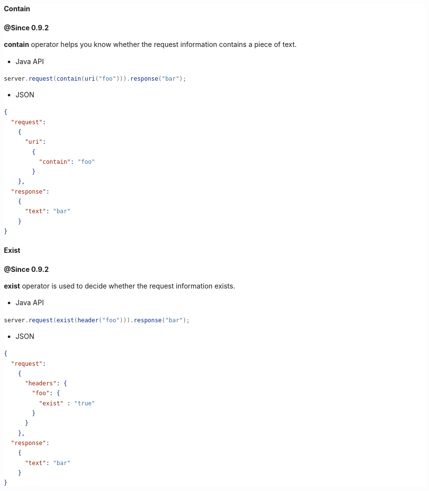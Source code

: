 #### Contain
**@Since 0.9.2**

**contain** operator helps you know whether the request information contains a piece of text.

* Java API

```java
server.request(contain(uri("foo"))).response("bar");
```

* JSON

```json
{
  "request":
    {
      "uri":
        {
          "contain": "foo"
        }
    },
  "response":
    {
      "text": "bar"
    }
}
```

#### Exist
**@Since 0.9.2**

**exist** operator is used to decide whether the request information exists.

* Java API

```java
server.request(exist(header("foo"))).response("bar");
```

* JSON

```json
{
  "request":
    {
      "headers": {
        "foo": {
          "exist" : "true"
        }
      }
    },
  "response":
    {
      "text": "bar"
    }
}
```
